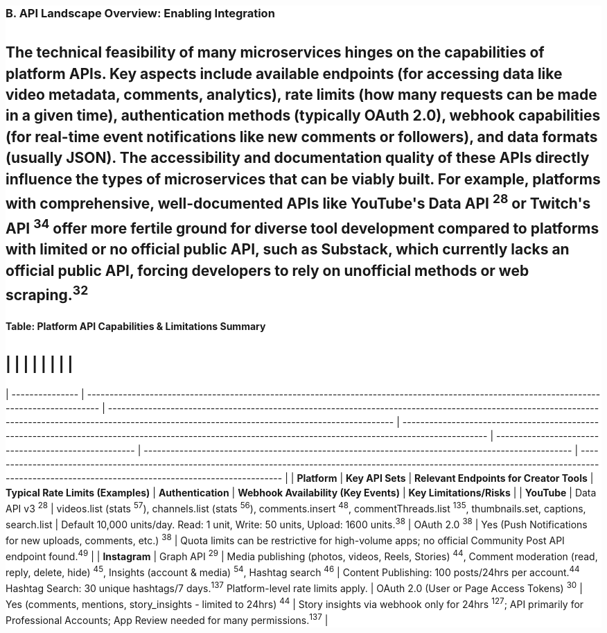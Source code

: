### **B. API Landscape Overview: Enabling Integration**

## The technical feasibility of many microservices hinges on the capabilities of platform APIs. Key aspects include available endpoints (for accessing data like video metadata, comments, analytics), rate limits (how many requests can be made in a given time), authentication methods (typically OAuth 2.0), webhook capabilities (for real-time event notifications like new comments or followers), and data formats (usually JSON). The accessibility and documentation quality of these APIs directly influence the types of microservices that can be viably built. For example, platforms with comprehensive, well-documented APIs like YouTube's Data API <sup>28</sup> or Twitch's API <sup>34</sup> offer more fertile ground for diverse tool development compared to platforms with limited or no official public API, such as Substack, which currently lacks an official public API, forcing developers to rely on unofficial methods or web scraping.<sup>32</sup>

#### **Table: Platform API Capabilities & Limitations Summary**

## |                 |                                                                                                                                          |                                                                                                                                                                                                       |                                                                                                                                                          |                                                      |                                                                                                  |                                                                                                                                                                                                         |
| --------------- | ---------------------------------------------------------------------------------------------------------------------------------------- | ----------------------------------------------------------------------------------------------------------------------------------------------------------------------------------------------------- | -------------------------------------------------------------------------------------------------------------------------------------------------------- | ---------------------------------------------------- | ------------------------------------------------------------------------------------------------ | ------------------------------------------------------------------------------------------------------------------------------------------------------------------------------------------------------- |
| **Platform**    | **Key API Sets**                                                                                                                         | **Relevant Endpoints for Creator Tools**                                                                                                                                                              | **Typical Rate Limits (Examples)**                                                                                                                       | **Authentication**                                   | **Webhook Availability (Key Events)**                                                            | **Key Limitations/Risks**                                                                                                                                                                               |
| **YouTube**     | Data API v3 <sup>28</sup>                                                                                                                | videos.list (stats <sup>57</sup>), channels.list (stats <sup>56</sup>), comments.insert <sup>48</sup>, commentThreads.list <sup>135</sup>, thumbnails.set, captions, search.list                      | Default 10,000 units/day. Read: 1 unit, Write: 50 units, Upload: 1600 units.<sup>38</sup>                                                                | OAuth 2.0 <sup>38</sup>                              | Yes (Push Notifications for new uploads, comments, etc.) <sup>38</sup>                           | Quota limits can be restrictive for high-volume apps; no official Community Post API endpoint found.<sup>49</sup>                                                                                       |
| **Instagram**   | Graph API <sup>29</sup>                                                                                                                  | Media publishing (photos, videos, Reels, Stories) <sup>44</sup>, Comment moderation (read, reply, delete, hide) <sup>45</sup>, Insights (account & media) <sup>54</sup>, Hashtag search <sup>46</sup> | Content Publishing: 100 posts/24hrs per account.<sup>44</sup> Hashtag Search: 30 unique hashtags/7 days.<sup>137</sup> Platform-level rate limits apply. | OAuth 2.0 (User or Page Access Tokens) <sup>30</sup> | Yes (comments, mentions, story\_insights - limited to 24hrs) <sup>44</sup>                       | Story insights via webhook only for 24hrs <sup>127</sup>; API primarily for Professional Accounts; App Review needed for many permissions.<sup>137</sup>                                                |